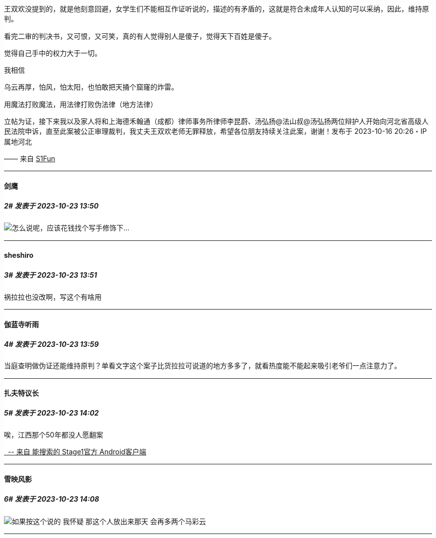 王双欢没提到的，就是他刻意回避，女学生们不能相互作证听说的，描述的有矛盾的，这就是符合未成年人认知的可以采纳，因此，维持原判。

看完二审的判决书，又可恨，又可笑，真的有人觉得别人是傻子，觉得天下百姓是傻子。

觉得自己手中的权力大于一切。

我相信

乌云再厚，怕风，怕太阳，也怕敢把天捅个窟窿的炸雷。

用魔法打败魔法，用法律打败伪法律（地方法律）

立帖为证，接下来我以及家人将和上海德禾翰通（成都）律师事务所律师李昆蔚、汤弘扬@法山叔 ​@汤弘扬 ​两位辩护人开始向河北省高级人民法院申诉，直至此案被公正审理裁判，我丈夫王双欢老师无罪释放，希望各位朋友持续关注此案，谢谢！​​​​
发布于 2023-10-16 20:26・IP 属地河北

—— 来自 [S1Fun](https://s1fun.koalcat.com)

*****

####  剑鹰  
##### 2#       发表于 2023-10-23 13:50

<img src="https://static.saraba1st.com/image/smiley/face2017/001.png" referrerpolicy="no-referrer">怎么说呢，应该花钱找个写手修饰下...

*****

####  sheshiro  
##### 3#       发表于 2023-10-23 13:51

祸拉拉也没改啊，写这个有啥用

*****

####  伽蓝寺听雨  
##### 4#       发表于 2023-10-23 13:59

当庭查明做伪证还能维持原判？单看文字这个案子比货拉拉可说道的地方多多了，就看热度能不能起来吸引老爷们一点注意力了。

*****

####  扎夫特议长  
##### 5#       发表于 2023-10-23 14:02

唉，江西那个50年都没人愿翻案

[  -- 来自 能搜索的 Stage1官方 Android客户端](https://www.coolapk.com/apk/140634)

*****

####  雪映风影  
##### 6#       发表于 2023-10-23 14:08

<img src="https://static.saraba1st.com/image/smiley/face2017/001.png" referrerpolicy="no-referrer">如果按这个说的 我怀疑 那这个人放出来那天 会再多两个马彩云

*****
